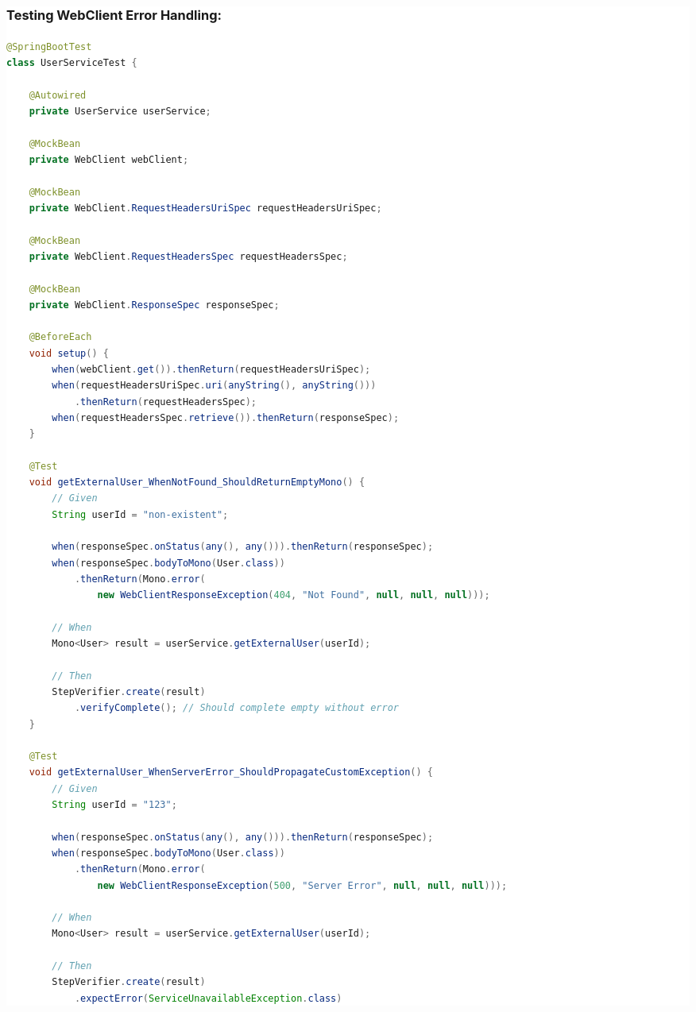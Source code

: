 
### Testing WebClient Error Handling:

```java
@SpringBootTest
class UserServiceTest {

    @Autowired
    private UserService userService;
    
    @MockBean
    private WebClient webClient;
    
    @MockBean
    private WebClient.RequestHeadersUriSpec requestHeadersUriSpec;
    
    @MockBean
    private WebClient.RequestHeadersSpec requestHeadersSpec;
    
    @MockBean
    private WebClient.ResponseSpec responseSpec;
    
    @BeforeEach
    void setup() {
        when(webClient.get()).thenReturn(requestHeadersUriSpec);
        when(requestHeadersUriSpec.uri(anyString(), anyString()))
            .thenReturn(requestHeadersSpec);
        when(requestHeadersSpec.retrieve()).thenReturn(responseSpec);
    }
    
    @Test
    void getExternalUser_WhenNotFound_ShouldReturnEmptyMono() {
        // Given
        String userId = "non-existent";
        
        when(responseSpec.onStatus(any(), any())).thenReturn(responseSpec);
        when(responseSpec.bodyToMono(User.class))
            .thenReturn(Mono.error(
                new WebClientResponseException(404, "Not Found", null, null, null)));
        
        // When
        Mono<User> result = userService.getExternalUser(userId);
        
        // Then
        StepVerifier.create(result)
            .verifyComplete(); // Should complete empty without error
    }
    
    @Test
    void getExternalUser_WhenServerError_ShouldPropagateCustomException() {
        // Given
        String userId = "123";
        
        when(responseSpec.onStatus(any(), any())).thenReturn(responseSpec);
        when(responseSpec.bodyToMono(User.class))
            .thenReturn(Mono.error(
                new WebClientResponseException(500, "Server Error", null, null, null)));
        
        // When
        Mono<User> result = userService.getExternalUser(userId);
        
        // Then
        StepVerifier.create(result)
            .expectError(ServiceUnavailableException.class)
```
